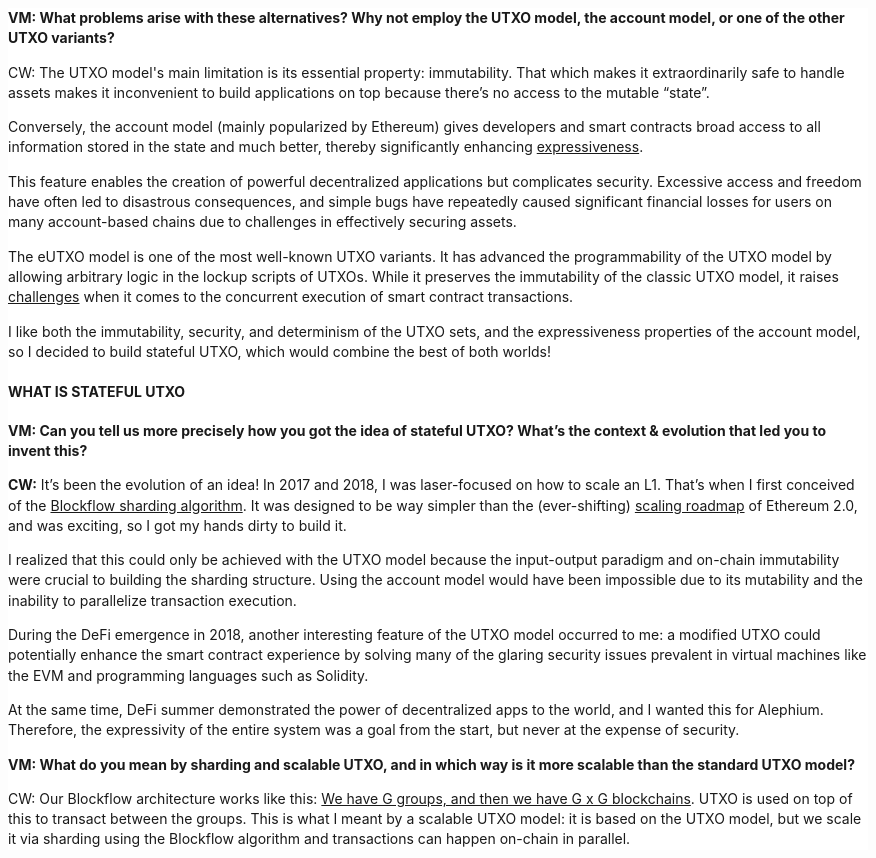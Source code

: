 **VM: What problems arise with these alternatives? Why not employ the UTXO model, the account model, or one of the other UTXO variants?**

CW: The UTXO model's main limitation is its essential property: immutability. That which makes it extraordinarily safe to handle assets makes it inconvenient to build applications on top because there’s no access to the mutable “state”.

Conversely, the account model (mainly popularized by Ethereum) gives developers and smart contracts broad access to all information stored in the state and much better, thereby significantly enhancing <a href="https://en.wikipedia.org/wiki/Expressive_power_%28computer_science%29" >expressiveness</a>.

This feature enables the creation of powerful decentralized applications but complicates security. Excessive access and freedom have often led to disastrous consequences, and simple bugs have repeatedly caused significant financial losses for users on many account-based chains due to challenges in effectively securing assets.

The eUTXO model is one of the most well-known UTXO variants. It has advanced the programmability of the UTXO model by allowing arbitrary logic in the lockup scripts of UTXOs. While it preserves the immutability of the classic UTXO model, it raises <a href="https://liberlion.medium.com/concurrency-in-the-eutxo-model-is-not-a-problem-but-a-challenge-db4b395a8eda" >challenges</a> when it comes to the concurrent execution of smart contract transactions.

I like both the immutability, security, and determinism of the UTXO sets, and the expressiveness properties of the account model, so I decided to build stateful UTXO, which would combine the best of both worlds!

#### **WHAT IS STATEFUL UTXO**

**VM: Can you tell us more precisely how you got the idea of stateful UTXO? What’s the context & evolution that led you to invent this?**

**CW:** It’s been the evolution of an idea! In 2017 and 2018, I was laser-focused on how to scale an L1. That’s when I first conceived of the <a href="https://github.com/alephium/white-paper/blob/master/alephium.pdf" >Blockflow sharding algorithm</a>. It was designed to be way simpler than the (ever-shifting) <a href="https://members.delphidigital.io/reports/the-hitchhikers-guide-to-ethereum/" >scaling roadmap</a> of Ethereum 2.0, and was exciting, so I got my hands dirty to build it.

I realized that this could only be achieved with the UTXO model because the input-output paradigm and on-chain immutability were crucial to building the sharding structure. Using the account model would have been impossible due to its mutability and the inability to parallelize transaction execution.

During the DeFi emergence in 2018, another interesting feature of the UTXO model occurred to me: a modified UTXO could potentially enhance the smart contract experience by solving many of the glaring security issues prevalent in virtual machines like the EVM and programming languages such as Solidity.

At the same time, DeFi summer demonstrated the power of decentralized apps to the world, and I wanted this for Alephium. Therefore, the expressivity of the entire system was a goal from the start, but never at the expense of security.

**VM: What do you mean by sharding and scalable UTXO, and in which way is it more scalable than the standard UTXO model?**

CW: Our Blockflow architecture works like this: <a href="/news/post/an-introduction-to-blockflow-alephiums-sharding-algorithm-bbbf318c3402" >We have G groups, and then we have G x G blockchains</a>. UTXO is used on top of this to transact between the groups. This is what I meant by a scalable UTXO model: it is based on the UTXO model, but we scale it via sharding using the Blockflow algorithm and transactions can happen on-chain in parallel.
